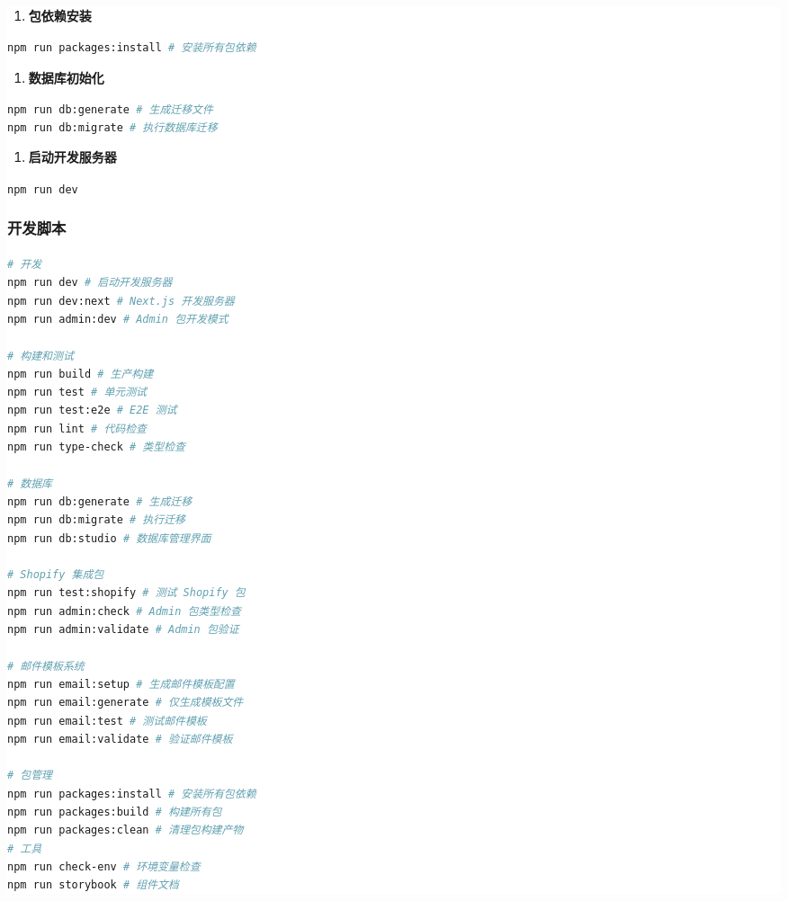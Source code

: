 ```

```

1. **包依赖安装**

```bash
npm run packages:install # 安装所有包依赖
```

1. **数据库初始化**

```bash
npm run db:generate # 生成迁移文件
npm run db:migrate # 执行数据库迁移
```

1. **启动开发服务器**

```bash
npm run dev

```

### **开发脚本**

```bash
# 开发
npm run dev # 启动开发服务器
npm run dev:next # Next.js 开发服务器
npm run admin:dev # Admin 包开发模式

# 构建和测试
npm run build # 生产构建
npm run test # 单元测试
npm run test:e2e # E2E 测试
npm run lint # 代码检查
npm run type-check # 类型检查

# 数据库
npm run db:generate # 生成迁移
npm run db:migrate # 执行迁移
npm run db:studio # 数据库管理界面

# Shopify 集成包
npm run test:shopify # 测试 Shopify 包
npm run admin:check # Admin 包类型检查
npm run admin:validate # Admin 包验证

# 邮件模板系统
npm run email:setup # 生成邮件模板配置
npm run email:generate # 仅生成模板文件
npm run email:test # 测试邮件模板
npm run email:validate # 验证邮件模板

# 包管理
npm run packages:install # 安装所有包依赖
npm run packages:build # 构建所有包
npm run packages:clean # 清理包构建产物
# 工具
npm run check-env # 环境变量检查
npm run storybook # 组件文档
```
